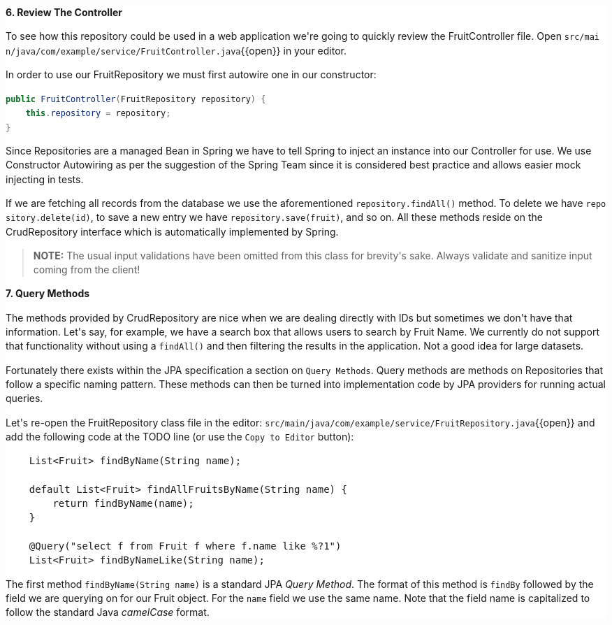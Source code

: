 **6. Review The Controller**

To see how this repository could be used in a web application we're going to quickly review the FruitController file. Open ``src/main/java/com/example/service/FruitController.java``{{open}} in your editor.

In order to use our FruitRepository we must first autowire one in our constructor:

```java
public FruitController(FruitRepository repository) {
    this.repository = repository;
}
```

Since Repositories are a managed Bean in Spring we have to tell Spring to inject an instance into our Controller for use. We use Constructor Autowiring as per the suggestion of the Spring Team since it is considered best practice and allows easier mock injecting in tests.

If we are fetching all records from the database we use the aforementioned `repository.findAll()` method. To delete we have `repository.delete(id)`, to save a new entry we have `repository.save(fruit)`, and so on. All these methods reside on the CrudRepository interface which is automatically implemented by Spring.

>**NOTE:** The usual input validations have been omitted from this class for brevity's sake. Always validate and sanitize input coming from the client!

**7. Query Methods**

The methods provided by CrudRepository are nice when we are dealing directly with IDs but sometimes we don't have that information. Let's say, for example, we have a search box that allows users to search by Fruit Name. We currently do not support that functionality without using a `findAll()` and then filtering the results in the application. Not a good idea for large datasets.

Fortunately there exists within the JPA specification a section on `Query Methods`. Query methods are methods on Repositories that follow a specific naming pattern. These methods can then be turned into implementation code by JPA providers for running actual queries.

Let's re-open the FruitRepository class file in the editor: ``src/main/java/com/example/service/FruitRepository.java``{{open}} and add the following code at the TODO line (or use the `Copy to Editor` button):

<pre class="file" data-filename="src/test/java/com/example/service/FruitRepository.java" data-target="insert" data-marker="// TODO query methods">
    List&lt;Fruit&gt; findByName(String name);

    default List&lt;Fruit&gt; findAllFruitsByName(String name) {
        return findByName(name);
    }

    @Query("select f from Fruit f where f.name like %?1")
    List&lt;Fruit&gt; findByNameLike(String name);
</pre>

The first method `findByName(String name)` is a standard JPA _Query Method_. The format of this method is `findBy` followed by the field we are querying on for our Fruit object. For the `name` field we use the same name. Note that the field name is capitalized to follow the standard Java _camelCase_ format. 
